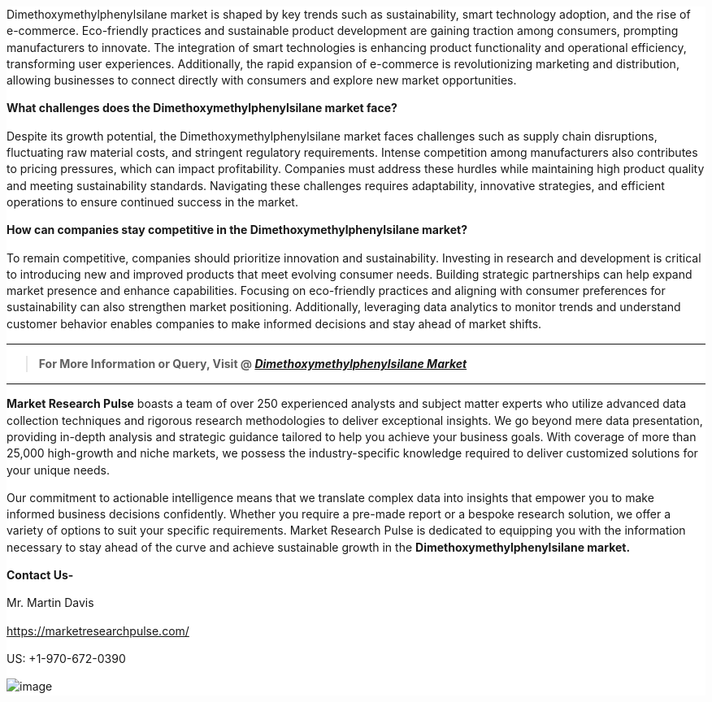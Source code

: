 Dimethoxymethylphenylsilane market is shaped by key trends such as sustainability, smart technology adoption, and the rise of e-commerce. Eco-friendly practices and sustainable product development are gaining traction among consumers, prompting manufacturers to innovate. The integration of smart technologies is enhancing product functionality and operational efficiency, transforming user experiences. Additionally, the rapid expansion of e-commerce is revolutionizing marketing and distribution, allowing businesses to connect directly with consumers and explore new market opportunities.</p><p><strong>What challenges does the Dimethoxymethylphenylsilane market face?</strong></p><p>Despite its growth potential, the Dimethoxymethylphenylsilane market faces challenges such as supply chain disruptions, fluctuating raw material costs, and stringent regulatory requirements. Intense competition among manufacturers also contributes to pricing pressures, which can impact profitability. Companies must address these hurdles while maintaining high product quality and meeting sustainability standards. Navigating these challenges requires adaptability, innovative strategies, and efficient operations to ensure continued success in the market.</p><p><strong>How can companies stay competitive in the Dimethoxymethylphenylsilane market?</strong></p><p>To remain competitive, companies should prioritize innovation and sustainability. Investing in research and development is critical to introducing new and improved products that meet evolving consumer needs. Building strategic partnerships can help expand market presence and enhance capabilities. Focusing on eco-friendly practices and aligning with consumer preferences for sustainability can also strengthen market positioning. Additionally, leveraging data analytics to monitor trends and understand customer behavior enables companies to make informed decisions and stay ahead of market shifts.</p><hr /><blockquote><p><strong>For More Information or Query, Visit @&nbsp;<em><a href="https://marketresearchpulse.com/report/125310/dimethoxymethylphenylsilane-market?utm_source=Linkedin&utm_medium=019">Dimethoxymethylphenylsilane Market</a></em></strong></p></blockquote><hr /><p><strong>Market Research Pulse</strong> boasts a team of over 250 experienced analysts and subject matter experts who utilize advanced data collection techniques and rigorous research methodologies to deliver exceptional insights. We go beyond mere data presentation, providing in-depth analysis and strategic guidance tailored to help you achieve your business goals. With coverage of more than 25,000 high-growth and niche markets, we possess the industry-specific knowledge required to deliver customized solutions for your unique needs.</p><p>Our commitment to actionable intelligence means that we translate complex data into insights that empower you to make informed business decisions confidently. Whether you require a pre-made report or a bespoke research solution, we offer a variety of options to suit your specific requirements. Market Research Pulse is dedicated to equipping you with the information necessary to stay ahead of the curve and achieve sustainable growth in the <strong>Dimethoxymethylphenylsilane market.</strong></p><p><strong>Contact Us-</strong></p><p>Mr. Martin Davis</p><p>https://marketresearchpulse.com/</p><p>US: +1-970-672-0390</p>
![image](https://github.com/user-attachments/assets/a5b13420-810e-4ce2-9ee9-4c4c7804b850)
